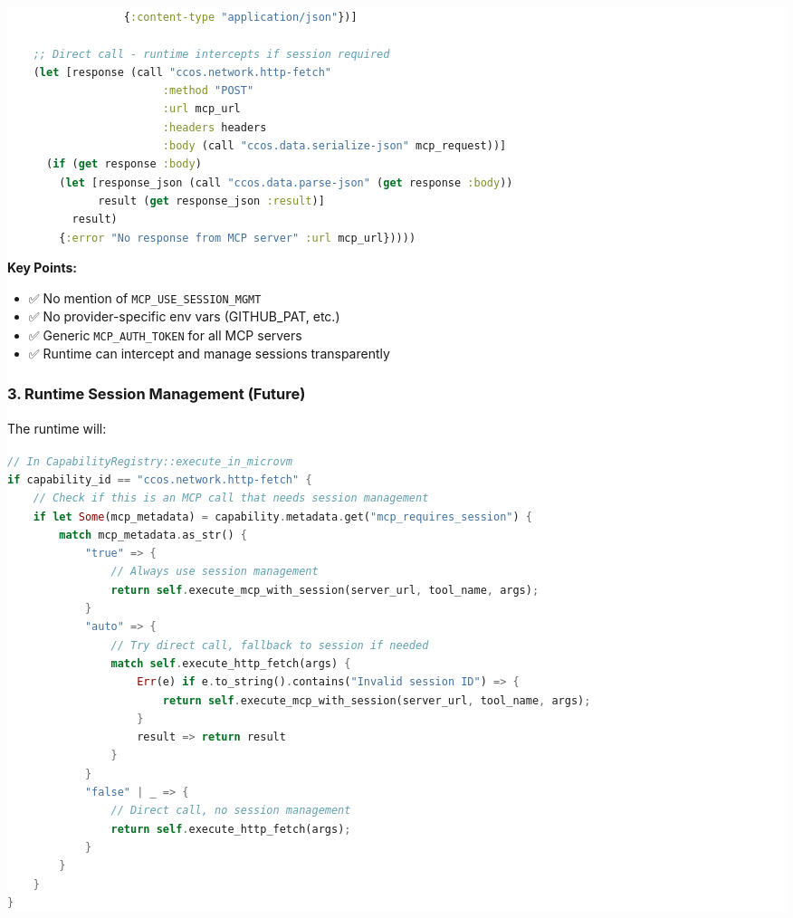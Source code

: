 ```clojure
                  {:content-type "application/json"})]
    
    ;; Direct call - runtime intercepts if session required
    (let [response (call "ccos.network.http-fetch"
                        :method "POST"
                        :url mcp_url
                        :headers headers
                        :body (call "ccos.data.serialize-json" mcp_request))]
      (if (get response :body)
        (let [response_json (call "ccos.data.parse-json" (get response :body))
              result (get response_json :result)]
          result)
        {:error "No response from MCP server" :url mcp_url}))))
```

**Key Points:**
- ✅ No mention of `MCP_USE_SESSION_MGMT`
- ✅ No provider-specific env vars (GITHUB_PAT, etc.)
- ✅ Generic `MCP_AUTH_TOKEN` for all MCP servers
- ✅ Runtime can intercept and manage sessions transparently

### 3. Runtime Session Management (Future)

The runtime will:

```rust
// In CapabilityRegistry::execute_in_microvm
if capability_id == "ccos.network.http-fetch" {
    // Check if this is an MCP call that needs session management
    if let Some(mcp_metadata) = capability.metadata.get("mcp_requires_session") {
        match mcp_metadata.as_str() {
            "true" => {
                // Always use session management
                return self.execute_mcp_with_session(server_url, tool_name, args);
            }
            "auto" => {
                // Try direct call, fallback to session if needed
                match self.execute_http_fetch(args) {
                    Err(e) if e.to_string().contains("Invalid session ID") => {
                        return self.execute_mcp_with_session(server_url, tool_name, args);
                    }
                    result => return result
                }
            }
            "false" | _ => {
                // Direct call, no session management
                return self.execute_http_fetch(args);
            }
        }
    }
}
```
